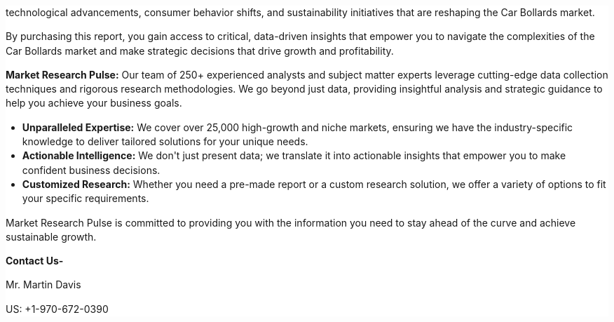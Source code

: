 technological advancements, consumer behavior shifts, and sustainability initiatives that are reshaping the Car Bollards market.</p></li></ol><p>By purchasing this report, you gain access to critical, data-driven insights that empower you to navigate the complexities of the Car Bollards market and make strategic decisions that drive growth and profitability.</p><p><strong>Market Research Pulse:</strong>&nbsp;Our team of 250+ experienced analysts and subject matter experts leverage cutting-edge data collection techniques and rigorous research methodologies. We go beyond just data, providing insightful analysis and strategic guidance to help you achieve your business goals.</p><ul><li><strong>Unparalleled Expertise:</strong>&nbsp;We cover over 25,000 high-growth and niche markets, ensuring we have the industry-specific knowledge to deliver tailored solutions for your unique needs.</li><li><strong>Actionable Intelligence:</strong>&nbsp;We don't just present data; we translate it into actionable insights that empower you to make confident business decisions.</li><li><strong>Customized Research:</strong>&nbsp;Whether you need a pre-made report or a custom research solution, we offer a variety of options to fit your specific requirements.</li></ul><p>Market Research Pulse is committed to providing you with the information you need to stay ahead of the curve and achieve sustainable growth.</p><p><strong>Contact Us-</strong></p><p>Mr. Martin Davis</p><p>US: +1-970-672-0390</p>
